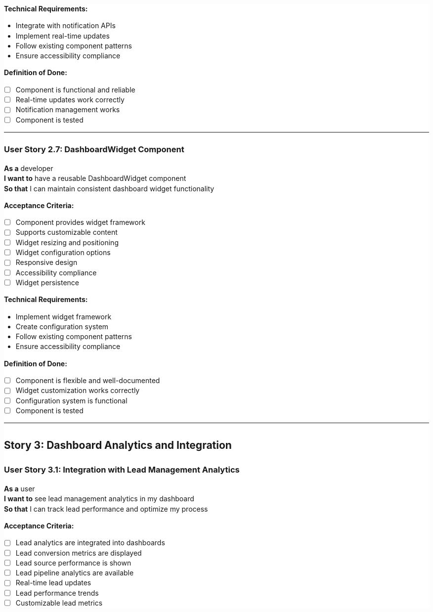 **Technical Requirements:**
- Integrate with notification APIs
- Implement real-time updates
- Follow existing component patterns
- Ensure accessibility compliance

**Definition of Done:**
- [ ] Component is functional and reliable
- [ ] Real-time updates work correctly
- [ ] Notification management works
- [ ] Component is tested

---

### User Story 2.7: DashboardWidget Component
**As a** developer  
**I want to** have a reusable DashboardWidget component  
**So that** I can maintain consistent dashboard widget functionality

**Acceptance Criteria:**
- [ ] Component provides widget framework
- [ ] Supports customizable content
- [ ] Widget resizing and positioning
- [ ] Widget configuration options
- [ ] Responsive design
- [ ] Accessibility compliance
- [ ] Widget persistence

**Technical Requirements:**
- Implement widget framework
- Create configuration system
- Follow existing component patterns
- Ensure accessibility compliance

**Definition of Done:**
- [ ] Component is flexible and well-documented
- [ ] Widget customization works correctly
- [ ] Configuration system is functional
- [ ] Component is tested

---

## Story 3: Dashboard Analytics and Integration

### User Story 3.1: Integration with Lead Management Analytics
**As a** user  
**I want to** see lead management analytics in my dashboard  
**So that** I can track lead performance and optimize my process

**Acceptance Criteria:**
- [ ] Lead analytics are integrated into dashboards
- [ ] Lead conversion metrics are displayed
- [ ] Lead source performance is shown
- [ ] Lead pipeline analytics are available
- [ ] Real-time lead updates
- [ ] Lead performance trends
- [ ] Customizable lead metrics
